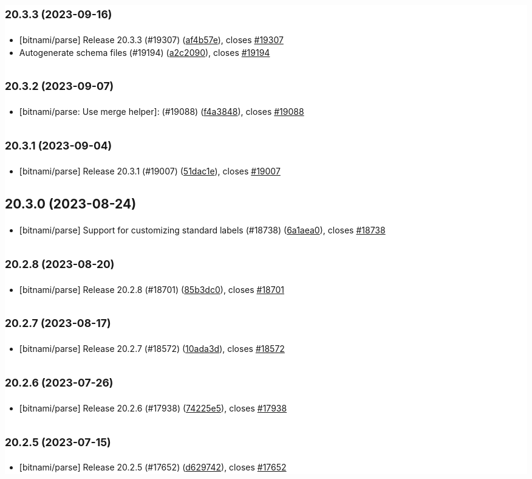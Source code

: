 ## <small>20.3.3 (2023-09-16)</small>

* [bitnami/parse] Release 20.3.3 (#19307) ([af4b57e](https://github.com/bitnami/charts/commit/af4b57ed13ddd128735acdadded0cc34a4a3922e)), closes [#19307](https://github.com/bitnami/charts/issues/19307)
* Autogenerate schema files (#19194) ([a2c2090](https://github.com/bitnami/charts/commit/a2c2090b5ac97f47b745c8028c6452bf99739772)), closes [#19194](https://github.com/bitnami/charts/issues/19194)

## <small>20.3.2 (2023-09-07)</small>

* [bitnami/parse: Use merge helper]: (#19088) ([f4a3848](https://github.com/bitnami/charts/commit/f4a3848127cf21b9cc3167d4f28a1dfbf990153e)), closes [#19088](https://github.com/bitnami/charts/issues/19088)

## <small>20.3.1 (2023-09-04)</small>

* [bitnami/parse] Release 20.3.1 (#19007) ([51dac1e](https://github.com/bitnami/charts/commit/51dac1ef2e068e1f357fdfa0c8e7e4142dd2d4e7)), closes [#19007](https://github.com/bitnami/charts/issues/19007)

## 20.3.0 (2023-08-24)

* [bitnami/parse] Support for customizing standard labels (#18738) ([6a1aea0](https://github.com/bitnami/charts/commit/6a1aea0b1a0e587c2250b36fc312fb3df7e432e0)), closes [#18738](https://github.com/bitnami/charts/issues/18738)

## <small>20.2.8 (2023-08-20)</small>

* [bitnami/parse] Release 20.2.8 (#18701) ([85b3dc0](https://github.com/bitnami/charts/commit/85b3dc0757c96d0fca808c0d3da03ef2b7967de2)), closes [#18701](https://github.com/bitnami/charts/issues/18701)

## <small>20.2.7 (2023-08-17)</small>

* [bitnami/parse] Release 20.2.7 (#18572) ([10ada3d](https://github.com/bitnami/charts/commit/10ada3d5b58ec3c54f167cb0fedfee0b89705296)), closes [#18572](https://github.com/bitnami/charts/issues/18572)

## <small>20.2.6 (2023-07-26)</small>

* [bitnami/parse] Release 20.2.6 (#17938) ([74225e5](https://github.com/bitnami/charts/commit/74225e52552cb365733c47c3e2b7315e50d6f877)), closes [#17938](https://github.com/bitnami/charts/issues/17938)

## <small>20.2.5 (2023-07-15)</small>

* [bitnami/parse] Release 20.2.5 (#17652) ([d629742](https://github.com/bitnami/charts/commit/d629742bfcf1b69712147f91c41f699dd52a03d7)), closes [#17652](https://github.com/bitnami/charts/issues/17652)

